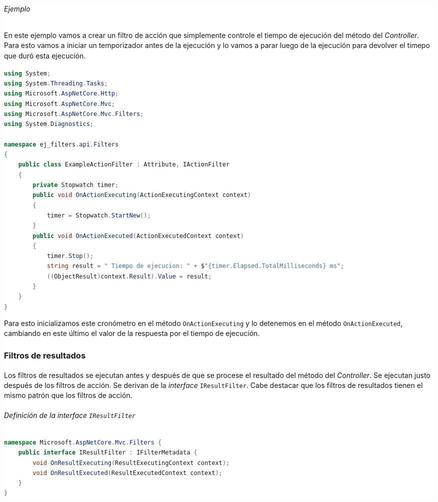 ###### Ejemplo

En este ejemplo vamos a crear un filtro de acción que simplemente controle el tiempo de ejecución del método del _Controller_. Para esto vamos a iniciar un temporizador antes de la ejecución y lo vamos a parar luego de la ejecución para devolver el timepo que duró esta ejecución.

```csharp
using System;
using System.Threading.Tasks;
using Microsoft.AspNetCore.Http;
using Microsoft.AspNetCore.Mvc;
using Microsoft.AspNetCore.Mvc.Filters;
using System.Diagnostics;

namespace ej_filters.api.Filters
{
    public class ExampleActionFilter : Attribute, IActionFilter
    {
        private Stopwatch timer;
        public void OnActionExecuting(ActionExecutingContext context)
        {
            timer = Stopwatch.StartNew();
        }
        public void OnActionExecuted(ActionExecutedContext context)
        {
            timer.Stop();
            string result = " Tiempo de ejecucion: " + $"{timer.Elapsed.TotalMilliseconds} ms";
            ((ObjectResult)context.Result).Value = result;
        }
    }
}
```

Para esto inicializamos este cronómetro en el método `OnActionExecuting` y lo detenemos en el método `OnActionExecuted`, cambiando en este último el valor de la respuesta por el tiempo de ejecución.

### Filtros de resultados

Los filtros de resultados se ejecutan antes y después de que se procese el resultado del método del _Controller_. Se ejecutan justo después de los filtros de acción. Se derivan de la _interface_ `IResultFilter`. Cabe destacar que los filtros de resultados tienen el mismo patrón que los filtros de acción.

###### Definición de la _interface_ `IResultFilter`

```csharp
namespace Microsoft.AspNetCore.Mvc.Filters {
    public interface IResultFilter : IFilterMetadata {
        void OnResultExecuting(ResultExecutingContext context);
        void OnResultExecuted(ResultExecutedContext context);
    }
}
```
